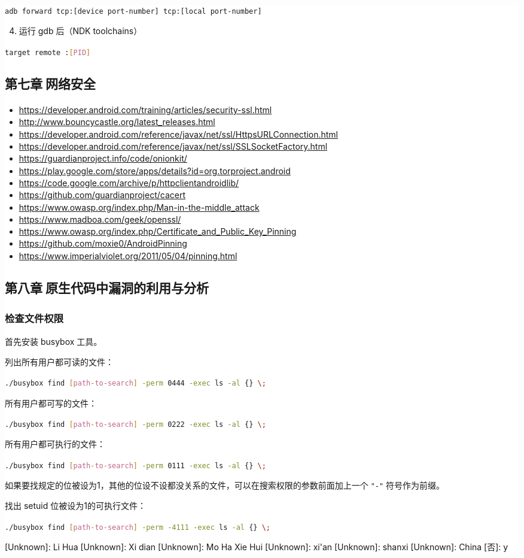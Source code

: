 ```sh
adb forward tcp:[device port-number] tcp:[local port-number]
```

4. 运行 gdb 后（NDK toolchains）

```sh
target remote :[PID]
```

## 第七章 网络安全

- <https://developer.android.com/training/articles/security-ssl.html>
- <http://www.bouncycastle.org/latest_releases.html>
- <https://developer.android.com/reference/javax/net/ssl/HttpsURLConnection.html>
- <https://developer.android.com/reference/javax/net/ssl/SSLSocketFactory.html>
- <https://guardianproject.info/code/onionkit/>
- <https://play.google.com/store/apps/details?id=org.torproject.android>
- <https://code.google.com/archive/p/httpclientandroidlib/>
- <https://github.com/guardianproject/cacert>
- <https://www.owasp.org/index.php/Man-in-the-middle_attack>
- <https://www.madboa.com/geek/openssl/>
- <https://www.owasp.org/index.php/Certificate_and_Public_Key_Pinning>
- <https://github.com/moxie0/AndroidPinning>
- <https://www.imperialviolet.org/2011/05/04/pinning.html>

## 第八章 原生代码中漏洞的利用与分析

### 检查文件权限

首先安装 busybox 工具。

列出所有用户都可读的文件：

```sh
./busybox find [path-to-search] -perm 0444 -exec ls -al {} \;
```

所有用户都可写的文件：

```sh
./busybox find [path-to-search] -perm 0222 -exec ls -al {} \;
```

所有用户都可执行的文件：

```sh
./busybox find [path-to-search] -perm 0111 -exec ls -al {} \;
```

如果要找规定的位被设为1，其他的位设不设都没关系的文件，可以在搜索权限的参数前面加上一个 `"-"` 符号作为前缀。

找出 setuid 位被设为1的可执行文件：

```sh
./busybox find [path-to-search] -perm -4111 -exec ls -al {} \;
```


  [Unknown]:  Li Hua
  [Unknown]:  Xi dian
  [Unknown]:  Mo Ha Xie Hui
  [Unknown]:  xi'an
  [Unknown]:  shanxi
  [Unknown]:  China
  [否]:  y
